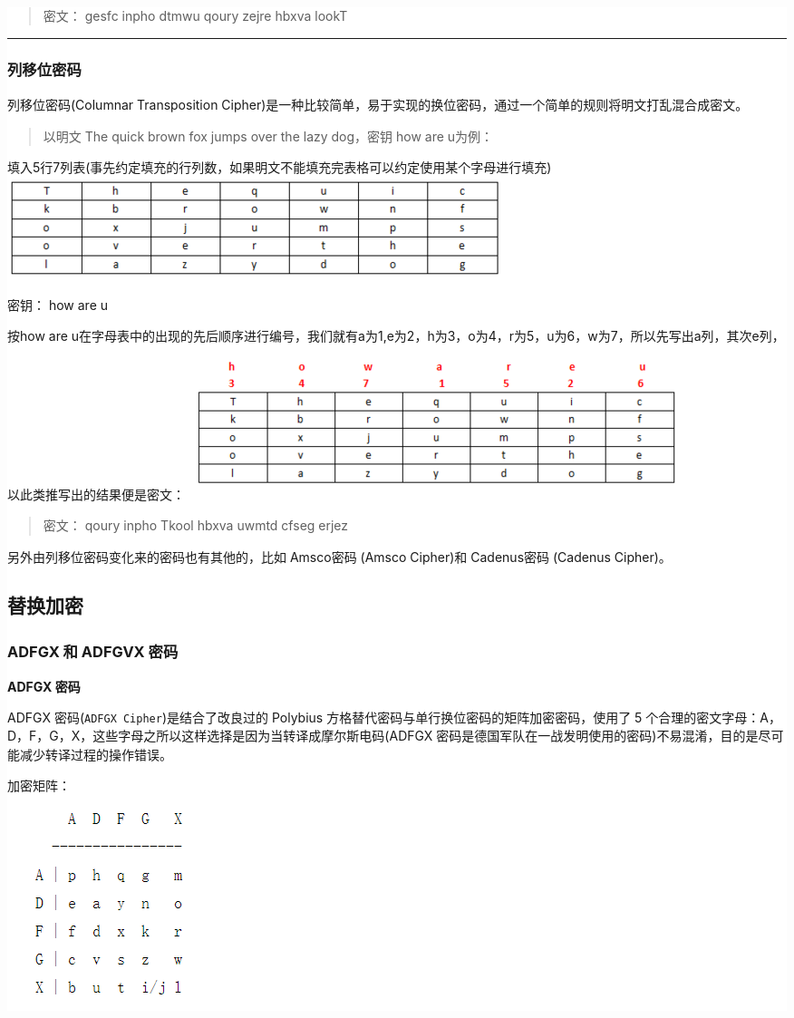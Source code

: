 > 密文： gesfc inpho dtmwu qoury zejre hbxva lookT

---

### 列移位密码

列移位密码(Columnar Transposition Cipher)是一种比较简单，易于实现的换位密码，通过一个简单的规则将明文打乱混合成密文。

> 以明文 The quick brown fox jumps over the lazy dog，密钥 how are u为例：

填入5行7列表(事先约定填充的行列数，如果明文不能填充完表格可以约定使用某个字母进行填充)
![image](../../../../assets/img/安全/笔记/cryptography/aURZRvE.png)

密钥： how are u

按how are u在字母表中的出现的先后顺序进行编号，我们就有a为1,e为2，h为3，o为4，r为5，u为6，w为7，所以先写出a列，其次e列，以此类推写出的结果便是密文：
![image](../../../../assets/img/安全/笔记/cryptography/AfiMnq3.png)

> 密文： qoury inpho Tkool hbxva uwmtd cfseg erjez

另外由列移位密码变化来的密码也有其他的，比如 Amsco密码 (Amsco Cipher)和 Cadenus密码 (Cadenus Cipher)。

## 替换加密
### ADFGX 和 ADFGVX 密码

**ADFGX 密码**

ADFGX 密码(`ADFGX Cipher`)是结合了改良过的 Polybius 方格替代密码与单行换位密码的矩阵加密密码，使用了 5 个合理的密文字母：A，D，F，G，X，这些字母之所以这样选择是因为当转译成摩尔斯电码(ADFGX 密码是德国军队在一战发明使用的密码)不易混淆，目的是尽可能减少转译过程的操作错误。

加密矩阵：

![image](../../../../assets/img/安全/笔记/cryptography/ADFGX密码加密矩阵.png)
